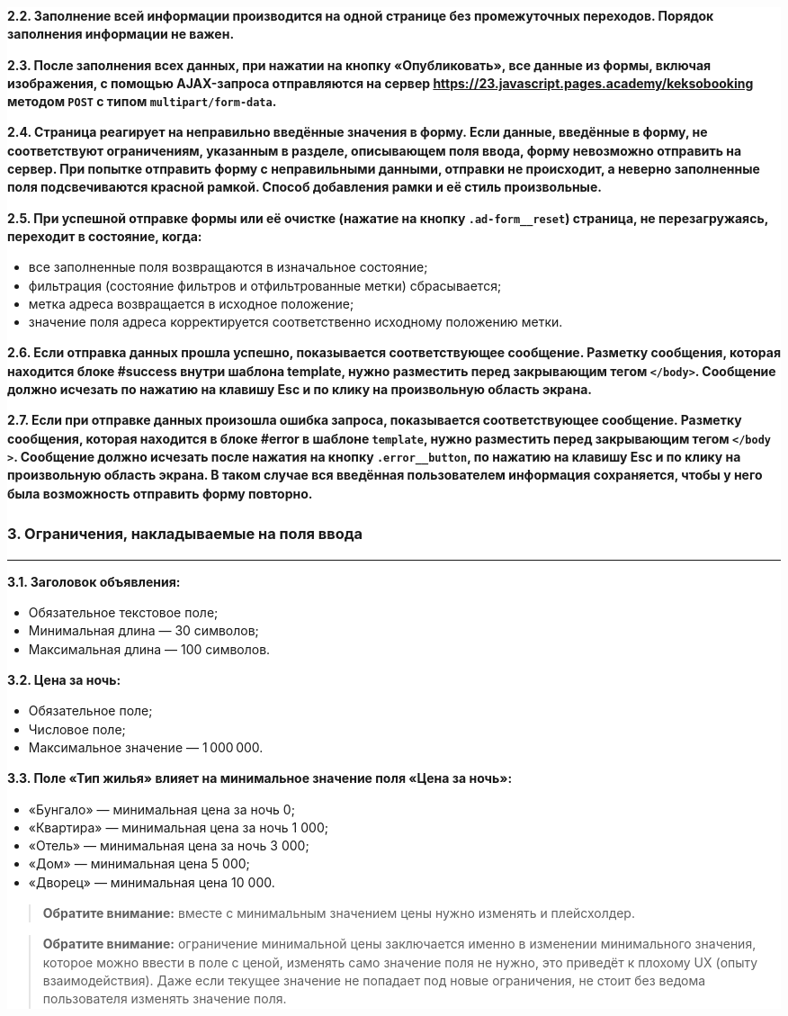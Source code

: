 **2.2. Заполнение всей информации производится на одной странице без промежуточных переходов. Порядок заполнения информации не важен.**

**2.3. После заполнения всех данных, при нажатии на кнопку «Опубликовать», все данные из формы, включая изображения, с помощью AJAX-запроса отправляются на сервер https://23.javascript.pages.academy/keksobooking методом `POST` с типом `multipart/form-data`.**

**2.4. Страница реагирует на неправильно введённые значения в форму. Если данные, введённые в форму, не соответствуют ограничениям, указанным в разделе, описывающем поля ввода, форму невозможно отправить на сервер. При попытке отправить форму с неправильными данными, отправки не происходит, а неверно заполненные поля подсвечиваются красной рамкой. Способ добавления рамки и её стиль произвольные.**

**2.5. При успешной отправке формы или её очистке (нажатие на кнопку `.ad-form__reset`) страница, не перезагружаясь, переходит в состояние, когда:**
* все заполненные поля возвращаются в изначальное состояние;
* фильтрация (состояние фильтров и отфильтрованные метки) сбрасывается;
* метка адреса возвращается в исходное положение;
* значение поля адреса корректируется соответственно исходному положению метки.

**2.6. Если отправка данных прошла успешно, показывается соответствующее сообщение. Разметку сообщения, которая находится блоке #success внутри шаблона template, нужно разместить перед закрывающим тегом `</body>`. Сообщение должно исчезать по нажатию на клавишу Esc и по клику на произвольную область экрана.**

**2.7. Если при отправке данных произошла ошибка запроса, показывается соответствующее сообщение. Разметку сообщения, которая находится в блоке #error в шаблоне `template`, нужно разместить перед закрывающим тегом `</body>`. Сообщение должно исчезать после нажатия на кнопку `.error__button`, по нажатию на клавишу Esc и по клику на произвольную область экрана. В таком случае вся введённая пользователем информация сохраняется, чтобы у него была возможность отправить форму повторно.**

### 3. Ограничения, накладываемые на поля ввода

---

**3.1. Заголовок объявления:**

* Обязательное текстовое поле;
* Минимальная длина — 30 символов;
* Максимальная длина — 100 символов.

**3.2. Цена за ночь:**

* Обязательное поле;
* Числовое поле;
* Максимальное значение — 1 000 000.

**3.3. Поле «Тип жилья» влияет на минимальное значение поля «Цена за ночь»:**
* «Бунгало» — минимальная цена за ночь 0;
* «Квартира» — минимальная цена за ночь 1 000;
* «Отель» — минимальная цена за ночь 3 000;
* «Дом» — минимальная цена 5 000;
* «Дворец» — минимальная цена 10 000.
> **Обратите внимание:** вместе с минимальным значением цены нужно изменять и плейсхолдер.

> **Обратите внимание:** ограничение минимальной цены заключается именно в изменении минимального значения, которое можно ввести в поле с ценой, изменять само значение поля не нужно, это приведёт к плохому UX (опыту взаимодействия). Даже если текущее значение не попадает под новые ограничения, не стоит без ведома пользователя изменять значение поля.
